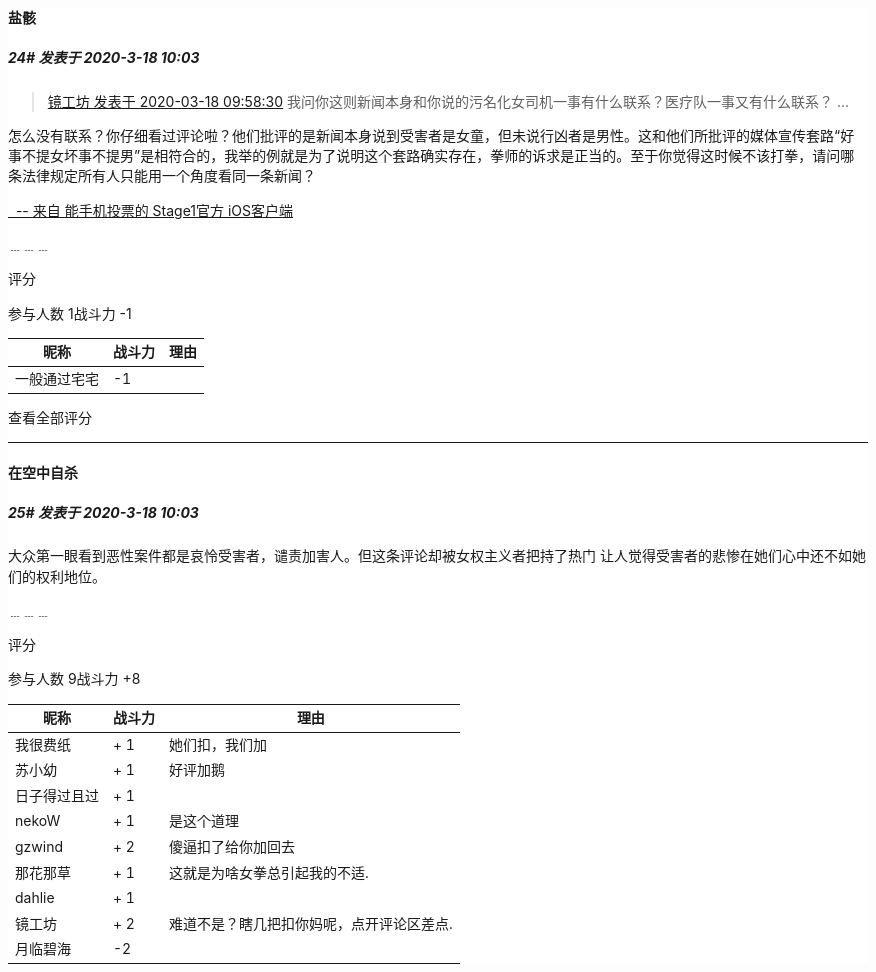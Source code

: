 ####  盐骸  
##### 24#       发表于 2020-3-18 10:03



<blockquote><a href="httphttps://bbs.saraba1st.com/2b/forum.php?mod=redirect&amp;goto=findpost&amp;pid=46781830&amp;ptid=1919462" target="_blank">镜工坊 发表于 2020-03-18 09:58:30</a>
我问你这则新闻本身和你说的污名化女司机一事有什么联系？医疗队一事又有什么联系？ ...</blockquote>怎么没有联系？你仔细看过评论啦？他们批评的是新闻本身说到受害者是女童，但未说行凶者是男性。这和他们所批评的媒体宣传套路“好事不提女坏事不提男”是相符合的，我举的例就是为了说明这个套路确实存在，拳师的诉求是正当的。至于你觉得这时候不该打拳，请问哪条法律规定所有人只能用一个角度看同一条新闻？

[  -- 来自 能手机投票的 Stage1官方 iOS客户端](https://itunes.apple.com/fi/app/saraba1st/id1221237470?mt=8)



﹍﹍﹍

评分





 参与人数 1战斗力 -1

|昵称|战斗力|理由|
|----|---|---|
| 一般通过宅宅|-1||



查看全部评分






*****

####  在空中自杀  
##### 25#       发表于 2020-3-18 10:03




大众第一眼看到恶性案件都是哀怜受害者，谴责加害人。但这条评论却被女权主义者把持了热门 让人觉得受害者的悲惨在她们心中还不如她们的权利地位。



﹍﹍﹍

评分





 参与人数 9战斗力 +8

|昵称|战斗力|理由|
|----|---|---|
| 我很费纸| + 1|她们扣，我们加|
| 苏小幼| + 1|好评加鹅|
| 日子得过且过| + 1||
| nekoW| + 1|是这个道理|
| gzwind| + 2|傻逼扣了给你加回去|
| 那花那草| + 1|这就是为啥女拳总引起我的不适.|
| dahlie| + 1||
| 镜工坊| + 2|难道不是？瞎几把扣你妈呢，点开评论区差点.|
| 月临碧海|-2||
